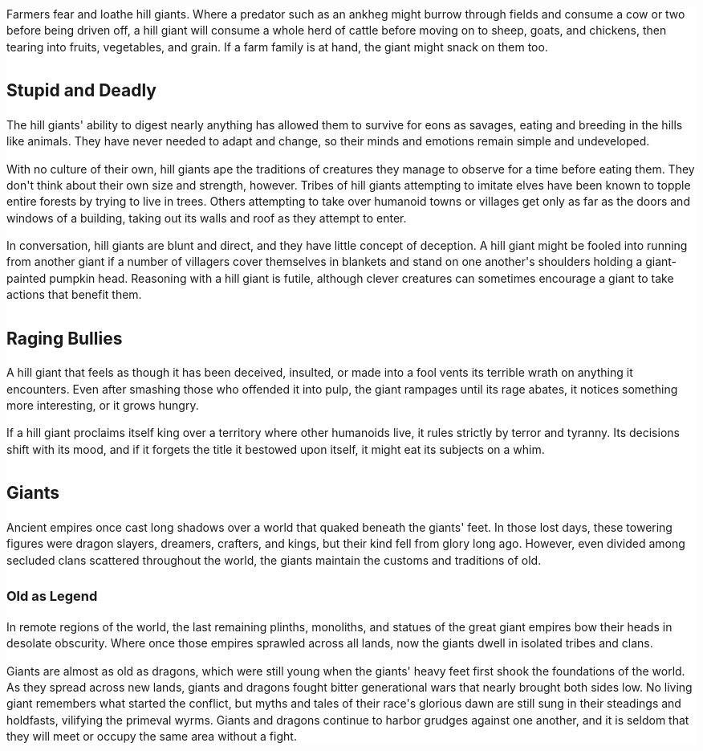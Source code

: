 Farmers fear and loathe hill giants. Where a predator such as an ankheg might burrow through fields and consume a cow or two before being driven off, a hill giant will consume a whole herd of cattle before moving on to sheep, goats, and chickens, then tearing into fruits, vegetables, and grain. If a farm family is at hand, the giant might snack on them too.

## Stupid and Deadly

The hill giants' ability to digest nearly anything has allowed them to survive for eons as savages, eating and breeding in the hills like animals. They have never needed to adapt and change, so their minds and emotions remain simple and undeveloped.

With no culture of their own, hill giants ape the traditions of creatures they manage to observe for a time before eating them. They don't think about their own size and strength, however. Tribes of hill giants attempting to imitate elves have been known to topple entire forests by trying to live in trees. Others attempting to take over humanoid towns or villages get only as far as the doors and windows of a building, taking out its walls and roof as they attempt to enter.

In conversation, hill giants are blunt and direct, and they have little concept of deception. A hill giant might be fooled into running from another giant if a number of villagers cover themselves in blankets and stand on one another's shoulders holding a giant-painted pumpkin head. Reasoning with a hill giant is futile, although clever creatures can sometimes encourage a giant to take actions that benefit them.

## Raging Bullies

A hill giant that feels as though it has been deceived, insulted, or made into a fool vents its terrible wrath on anything it encounters. Even after smashing those who offended it into pulp, the giant rampages until its rage abates, it notices something more interesting, or it grows hungry.

If a hill giant proclaims itself king over a territory where other humanoids live, it rules strictly by terror and tyranny. Its decisions shift with its mood, and if it forgets the title it bestowed upon itself, it might eat its subjects on a whim.

## Giants

Ancient empires once cast long shadows over a world that quaked beneath the giants' feet. In those lost days, these towering figures were dragon slayers, dreamers, crafters, and kings, but their kind fell from glory long ago. However, even divided among secluded clans scattered throughout the world, the giants maintain the customs and traditions of old.

### Old as Legend

In remote regions of the world, the last remaining plinths, monoliths, and statues of the great giant empires bow their heads in desolate obscurity. Where once those empires sprawled across all lands, now the giants dwell in isolated tribes and clans.

Giants are almost as old as dragons, which were still young when the giants' heavy feet first shook the foundations of the world. As they spread across new lands, giants and dragons fought bitter generational wars that nearly brought both sides low. No living giant remembers what started the conflict, but myths and tales of their race's glorious dawn are still sung in their steadings and holdfasts, vilifying the primeval wyrms. Giants and dragons continue to harbor grudges against one another, and it is seldom that they will meet or occupy the same area without a fight.
